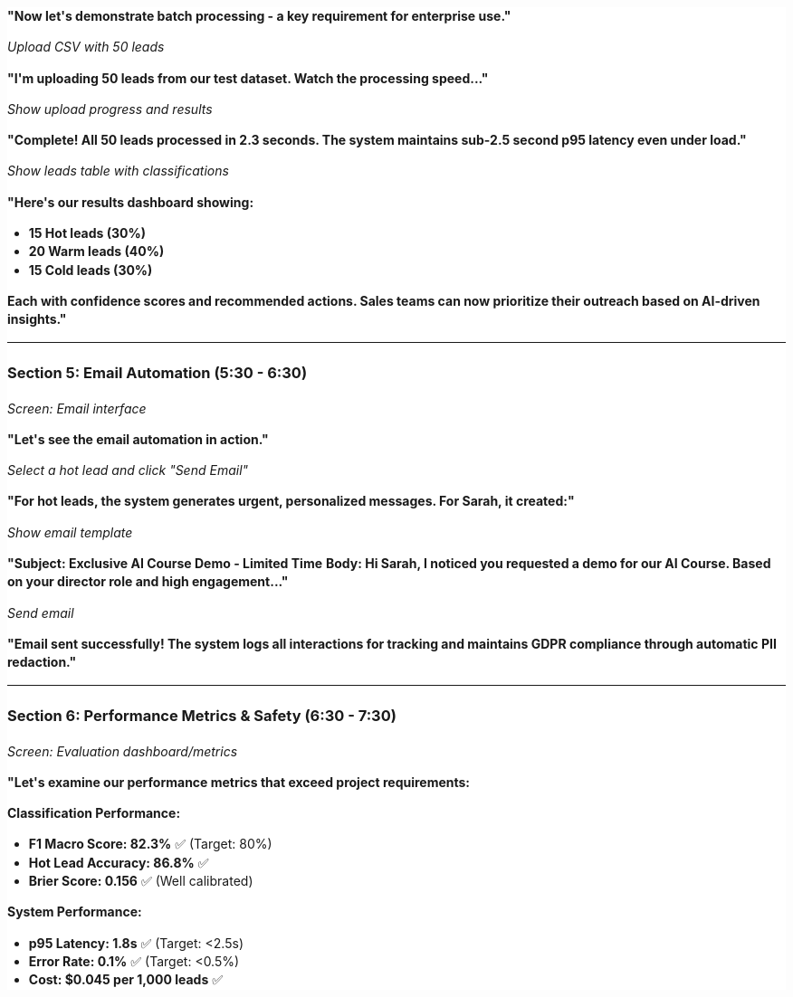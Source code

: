 **"Now let's demonstrate batch processing - a key requirement for enterprise use."**

*Upload CSV with 50 leads*

**"I'm uploading 50 leads from our test dataset. Watch the processing speed..."**

*Show upload progress and results*

**"Complete! All 50 leads processed in 2.3 seconds. The system maintains sub-2.5 second p95 latency even under load."**

*Show leads table with classifications*

**"Here's our results dashboard showing:**
- **15 Hot leads (30%)**
- **20 Warm leads (40%)**  
- **15 Cold leads (30%)**

**Each with confidence scores and recommended actions. Sales teams can now prioritize their outreach based on AI-driven insights."**

---

### **Section 5: Email Automation (5:30 - 6:30)**
*Screen: Email interface*

**"Let's see the email automation in action."**

*Select a hot lead and click "Send Email"*

**"For hot leads, the system generates urgent, personalized messages. For Sarah, it created:"**

*Show email template*

**"Subject: Exclusive AI Course Demo - Limited Time**
**Body: Hi Sarah, I noticed you requested a demo for our AI Course. Based on your director role and high engagement..."**

*Send email*

**"Email sent successfully! The system logs all interactions for tracking and maintains GDPR compliance through automatic PII redaction."**

---

### **Section 6: Performance Metrics & Safety (6:30 - 7:30)**
*Screen: Evaluation dashboard/metrics*

**"Let's examine our performance metrics that exceed project requirements:**

**Classification Performance:**
- **F1 Macro Score: 82.3%** ✅ (Target: 80%)
- **Hot Lead Accuracy: 86.8%** ✅
- **Brier Score: 0.156** ✅ (Well calibrated)

**System Performance:**
- **p95 Latency: 1.8s** ✅ (Target: <2.5s)
- **Error Rate: 0.1%** ✅ (Target: <0.5%)
- **Cost: $0.045 per 1,000 leads** ✅
